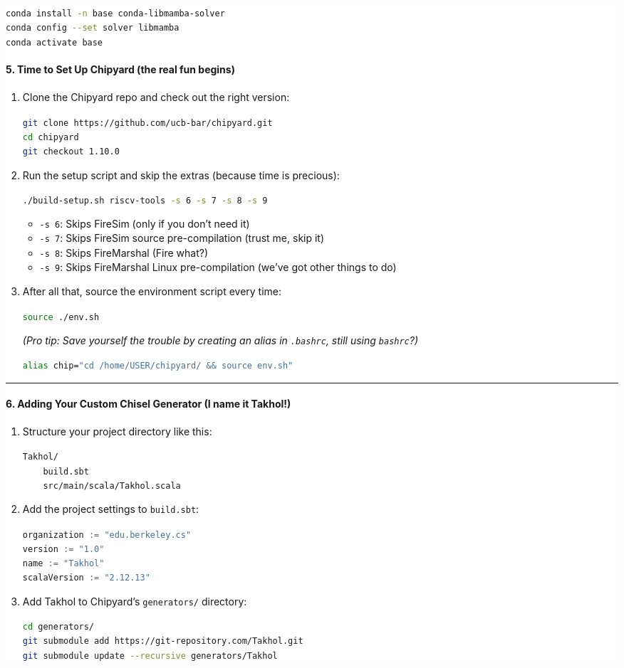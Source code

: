 ```bash
conda install -n base conda-libmamba-solver
conda config --set solver libmamba
conda activate base
```

#### 5. Time to Set Up Chipyard (the real fun begins)

1. Clone the Chipyard repo and check out the right version:
   ```bash
   git clone https://github.com/ucb-bar/chipyard.git
   cd chipyard
   git checkout 1.10.0
   ```
2. Run the setup script and skip the extras (because time is precious):
   ```bash
   ./build-setup.sh riscv-tools -s 6 -s 7 -s 8 -s 9
   ```
   - `-s 6`: Skips FireSim (only if you don’t need it)
   - `-s 7`: Skips FireSim source pre-compilation (trust me, skip it)
   - `-s 8`: Skips FireMarshal (Fire what?)
   - `-s 9`: Skips FireMarshal Linux pre-compilation (we’ve got other things to do)

3. After all that, source the environment script every time:
   ```bash
   source ./env.sh
   ```

   *(Pro tip: Save yourself the trouble by creating an alias in `.bashrc`, still using `bashrc`?)*

   ```bash
   alias chip="cd /home/USER/chipyard/ && source env.sh"
   ```

---

#### 6. Adding Your Custom Chisel Generator (I name it Takhol!)

1. Structure your project directory like this:
   ```
   Takhol/
       build.sbt
       src/main/scala/Takhol.scala
   ```

2. Add the project settings to `build.sbt`:
   ```sbt
   organization := "edu.berkeley.cs"
   version := "1.0"
   name := "Takhol"
   scalaVersion := "2.12.13"
   ```

3. Add Takhol to Chipyard’s `generators/` directory:
   ```bash
   cd generators/
   git submodule add https://git-repository.com/Takhol.git
   git submodule update --recursive generators/Takhol
   ```
